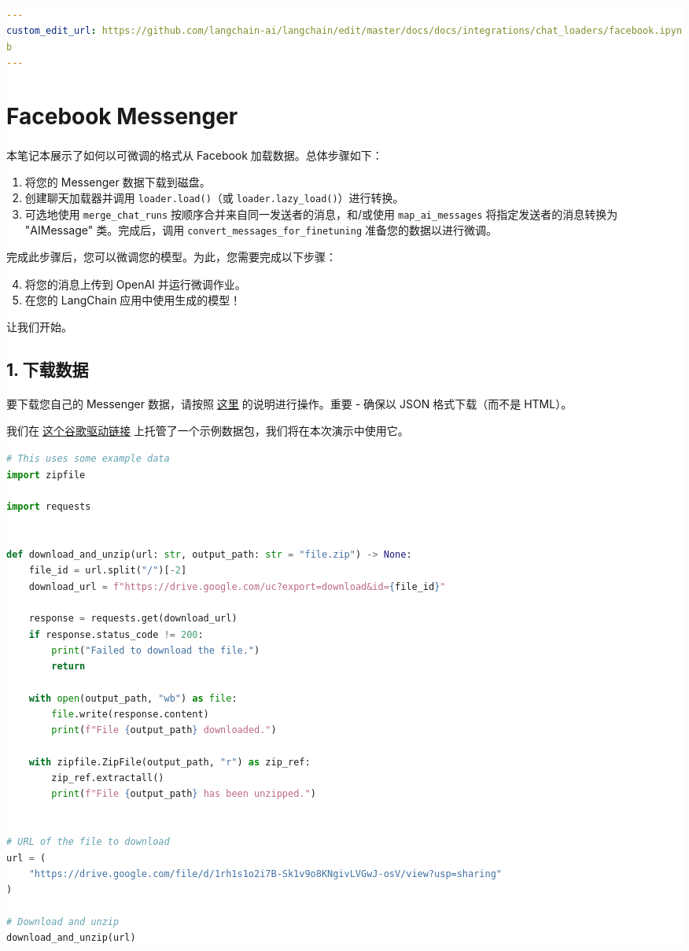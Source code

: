 ```yaml
---
custom_edit_url: https://github.com/langchain-ai/langchain/edit/master/docs/docs/integrations/chat_loaders/facebook.ipynb
---
```

# Facebook Messenger

本笔记本展示了如何以可微调的格式从 Facebook 加载数据。总体步骤如下：

1. 将您的 Messenger 数据下载到磁盘。
2. 创建聊天加载器并调用 `loader.load()`（或 `loader.lazy_load()`）进行转换。
3. 可选地使用 `merge_chat_runs` 按顺序合并来自同一发送者的消息，和/或使用 `map_ai_messages` 将指定发送者的消息转换为 "AIMessage" 类。完成后，调用 `convert_messages_for_finetuning` 准备您的数据以进行微调。


完成此步骤后，您可以微调您的模型。为此，您需要完成以下步骤：

4. 将您的消息上传到 OpenAI 并运行微调作业。
6. 在您的 LangChain 应用中使用生成的模型！


让我们开始。


## 1. 下载数据

要下载您自己的 Messenger 数据，请按照 [这里](https://www.zapptales.com/en/download-facebook-messenger-chat-history-how-to/) 的说明进行操作。重要 - 确保以 JSON 格式下载（而不是 HTML）。

我们在 [这个谷歌驱动链接](https://drive.google.com/file/d/1rh1s1o2i7B-Sk1v9o8KNgivLVGwJ-osV/view?usp=sharing) 上托管了一个示例数据包，我们将在本次演示中使用它。


```python
# This uses some example data
import zipfile

import requests


def download_and_unzip(url: str, output_path: str = "file.zip") -> None:
    file_id = url.split("/")[-2]
    download_url = f"https://drive.google.com/uc?export=download&id={file_id}"

    response = requests.get(download_url)
    if response.status_code != 200:
        print("Failed to download the file.")
        return

    with open(output_path, "wb") as file:
        file.write(response.content)
        print(f"File {output_path} downloaded.")

    with zipfile.ZipFile(output_path, "r") as zip_ref:
        zip_ref.extractall()
        print(f"File {output_path} has been unzipped.")


# URL of the file to download
url = (
    "https://drive.google.com/file/d/1rh1s1o2i7B-Sk1v9o8KNgivLVGwJ-osV/view?usp=sharing"
)

# Download and unzip
download_and_unzip(url)
```